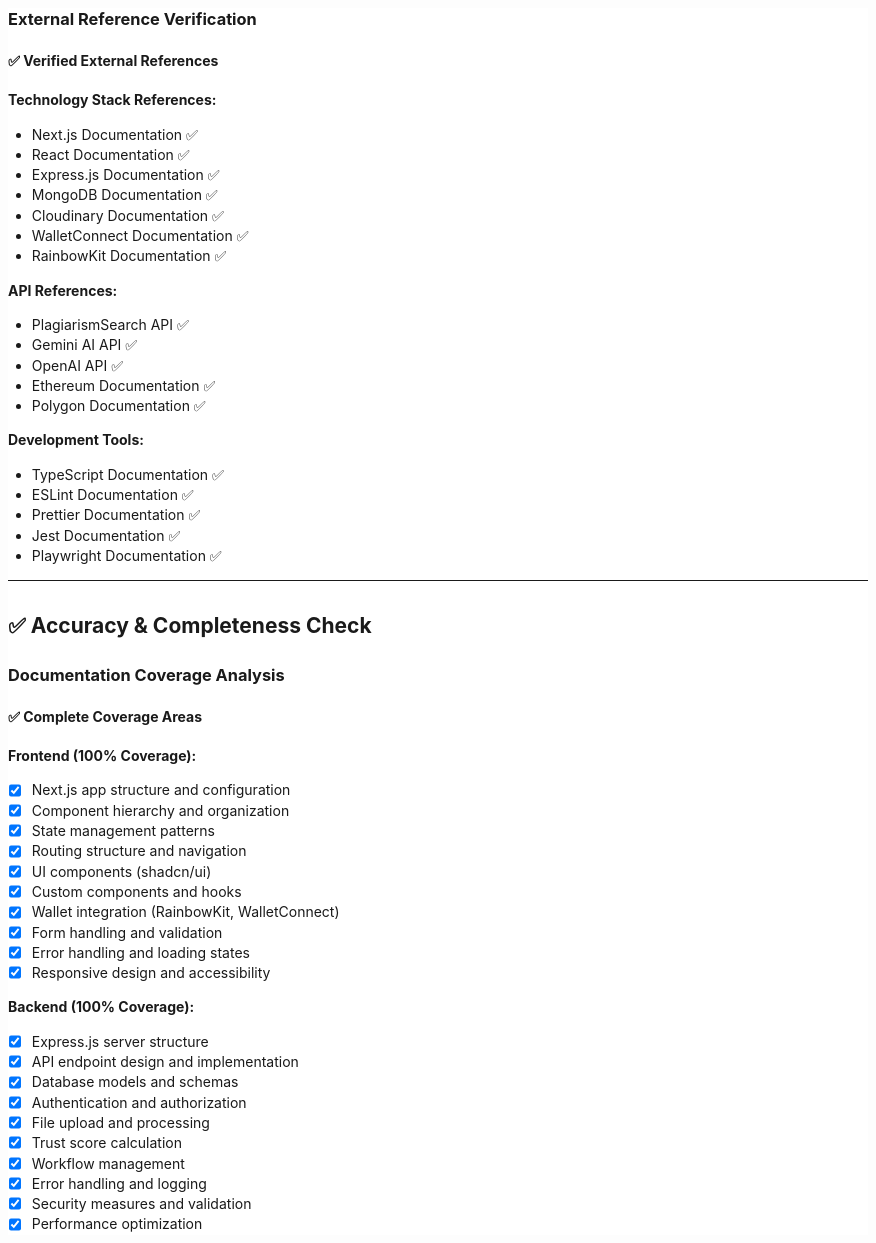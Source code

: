 ### External Reference Verification

#### ✅ Verified External References

**Technology Stack References:**
- Next.js Documentation ✅
- React Documentation ✅
- Express.js Documentation ✅
- MongoDB Documentation ✅
- Cloudinary Documentation ✅
- WalletConnect Documentation ✅
- RainbowKit Documentation ✅

**API References:**
- PlagiarismSearch API ✅
- Gemini AI API ✅
- OpenAI API ✅
- Ethereum Documentation ✅
- Polygon Documentation ✅

**Development Tools:**
- TypeScript Documentation ✅
- ESLint Documentation ✅
- Prettier Documentation ✅
- Jest Documentation ✅
- Playwright Documentation ✅

---

## ✅ Accuracy & Completeness Check

### Documentation Coverage Analysis

#### ✅ Complete Coverage Areas

**Frontend (100% Coverage):**
- [x] Next.js app structure and configuration
- [x] Component hierarchy and organization
- [x] State management patterns
- [x] Routing structure and navigation
- [x] UI components (shadcn/ui)
- [x] Custom components and hooks
- [x] Wallet integration (RainbowKit, WalletConnect)
- [x] Form handling and validation
- [x] Error handling and loading states
- [x] Responsive design and accessibility

**Backend (100% Coverage):**
- [x] Express.js server structure
- [x] API endpoint design and implementation
- [x] Database models and schemas
- [x] Authentication and authorization
- [x] File upload and processing
- [x] Trust score calculation
- [x] Workflow management
- [x] Error handling and logging
- [x] Security measures and validation
- [x] Performance optimization

